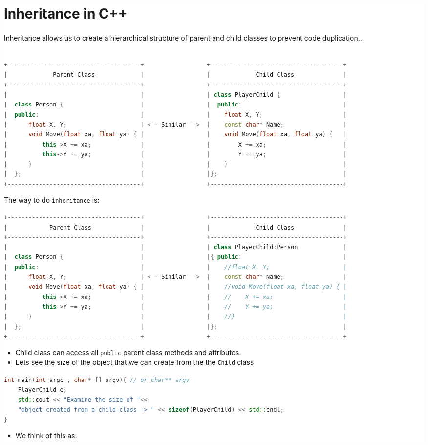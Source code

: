 # Inheritance in C++

Inheritance allows us to create a hierarchical structure of parent and child
classes to prevent code duplication..

```cpp

+--------------------------------------+                  +--------------------------------------+
|             Parent Class             |                  |             Child Class              |
+--------------------------------------+                  +--------------------------------------+
|                                      |                  | class PlayerChild {                  |
|  class Person {                      |                  |  public:                             |
|  public:                             |                  |    float X, Y;                       |
|      float X, Y;                     | <-- Similar -->  |    const char* Name;                 |
|      void Move(float xa, float ya) { |                  |    void Move(float xa, float ya) {   |
|          this->X += xa;              |                  |        X += xa;                      |
|          this->Y += ya;              |                  |        Y += ya;                      |
|      }                               |                  |    }                                 |
|  };                                  |                  |};                                    |
+--------------------------------------+                  +--------------------------------------+

```

The way to do `inheritance` is:

```cpp
+--------------------------------------+                  +--------------------------------------+
|            Parent Class              |                  |             Child Class              |
+--------------------------------------+                  +--------------------------------------+
|                                      |                  | class PlayerChild:Person             |
|  class Person {                      |                  |{ public:                             |
|  public:                             |                  |    //float X, Y;                     |
|      float X, Y;                     | <-- Similar -->  |    const char* Name;                 |
|      void Move(float xa, float ya) { |                  |    //void Move(float xa, float ya) { |
|          this->X += xa;              |                  |    //    X += xa;                    |
|          this->Y += ya;              |                  |    //    Y += ya;                    |
|      }                               |                  |    //}                               |
|  };                                  |                  |};                                    |
+--------------------------------------+                  +--------------------------------------+

```

- Child class can access all `public` parent class methods and attributes.
- Lets see the size of the object that we can create from the the `Child` class

```cpp
int main(int argc , char* [] argv){ // or char** argv
    PlayerChild e;
    std::cout << "Examine the size of "<<
    "object created from a child class -> " << sizeof(PlayerChild) << std::endl;
}
```

- We think of this as:

